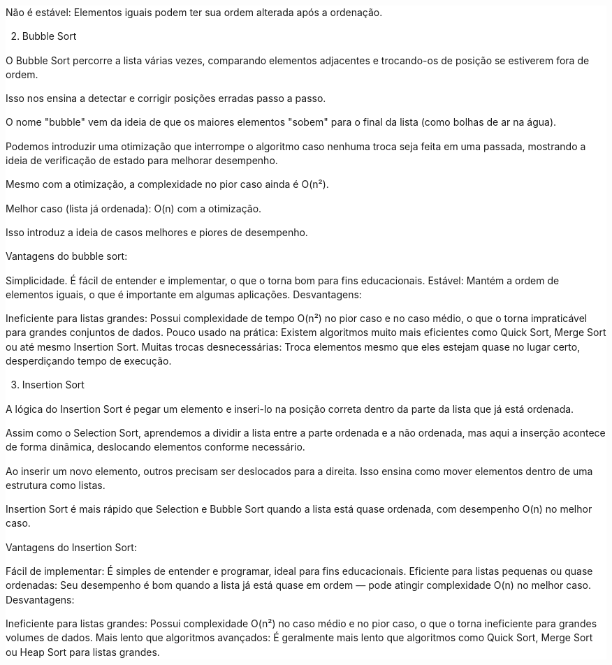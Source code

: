 Não é estável: Elementos iguais podem ter sua ordem alterada após a ordenação.
 

2. Bubble Sort

O Bubble Sort percorre a lista várias vezes, comparando elementos adjacentes e trocando-os de posição se estiverem fora de ordem.

Isso nos ensina a detectar e corrigir posições erradas passo a passo.

O nome "bubble" vem da ideia de que os maiores elementos "sobem" para o final da lista (como bolhas de ar na água).

Podemos introduzir uma otimização que interrompe o algoritmo caso nenhuma troca seja feita em uma passada, mostrando a ideia de verificação de estado para melhorar desempenho.

Mesmo com a otimização, a complexidade no pior caso ainda é O(n²).

Melhor caso (lista já ordenada): O(n) com a otimização.

Isso introduz a ideia de casos melhores e piores de desempenho.

Vantagens do bubble sort:

Simplicidade. É fácil de entender e implementar, o que o torna bom para fins educacionais.
Estável: Mantém a ordem de elementos iguais, o que é importante em algumas aplicações.
Desvantagens:

Ineficiente para listas grandes: Possui complexidade de tempo O(n²) no pior caso e no caso médio, o que o torna impraticável para grandes conjuntos de dados.
Pouco usado na prática: Existem algoritmos muito mais eficientes como Quick Sort, Merge Sort ou até mesmo Insertion Sort.
Muitas trocas desnecessárias: Troca elementos mesmo que eles estejam quase no lugar certo, desperdiçando tempo de execução.
 

3. Insertion Sort

A lógica do Insertion Sort é pegar um elemento e inseri-lo na posição correta dentro da parte da lista que já está ordenada.

Assim como o Selection Sort, aprendemos a dividir a lista entre a parte ordenada e a não ordenada, mas aqui a inserção acontece de forma dinâmica, deslocando elementos conforme necessário.

Ao inserir um novo elemento, outros precisam ser deslocados para a direita. Isso ensina como mover elementos dentro de uma estrutura como listas.

Insertion Sort é mais rápido que Selection e Bubble Sort quando a lista está quase ordenada, com desempenho O(n) no melhor caso.

Vantagens do Insertion Sort:

Fácil de implementar: É simples de entender e programar, ideal para fins educacionais.
Eficiente para listas pequenas ou quase ordenadas: Seu desempenho é bom quando a lista já está quase em ordem — pode atingir complexidade O(n) no melhor caso.
Desvantagens:

Ineficiente para listas grandes: Possui complexidade O(n²) no caso médio e no pior caso, o que o torna ineficiente para grandes volumes de dados.
Mais lento que algoritmos avançados: É geralmente mais lento que algoritmos como Quick Sort, Merge Sort ou Heap Sort para listas grandes.
 